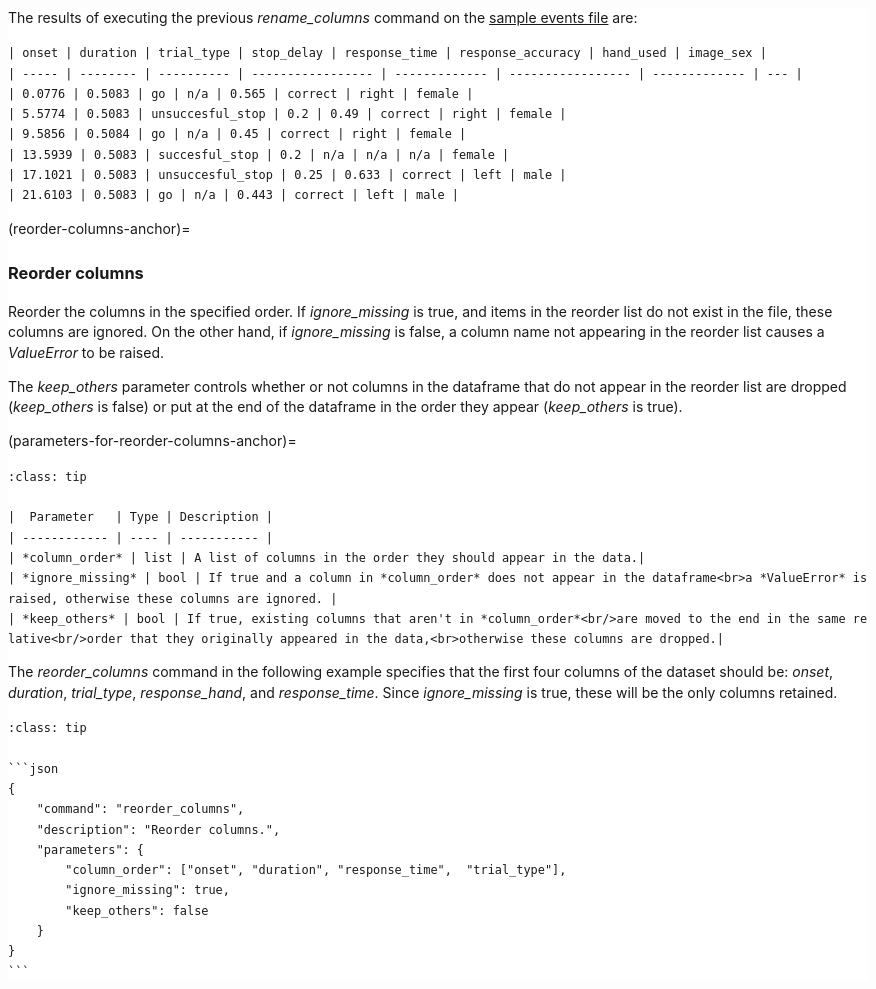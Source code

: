 The results of executing the previous *rename_columns* command on the
[sample events file](sample-remodeling-events-file-anchor) are:

````{admonition} Table 26: After the *rename_columns* command is executed, the sample events file is:
| onset | duration | trial_type | stop_delay | response_time | response_accuracy | hand_used | image_sex |
| ----- | -------- | ---------- | ----------------- | ------------- | ----------------- | ------------- | --- |
| 0.0776 | 0.5083 | go | n/a | 0.565 | correct | right | female |
| 5.5774 | 0.5083 | unsuccesful_stop | 0.2 | 0.49 | correct | right | female |
| 9.5856 | 0.5084 | go | n/a | 0.45 | correct | right | female |
| 13.5939 | 0.5083 | succesful_stop | 0.2 | n/a | n/a | n/a | female |
| 17.1021 | 0.5083 | unsuccesful_stop | 0.25 | 0.633 | correct | left | male |
| 21.6103 | 0.5083 | go | n/a | 0.443 | correct | left | male |
````

(reorder-columns-anchor)=
### Reorder columns

Reorder the columns in the specified order. If *ignore_missing* is true,
and items in the reorder list do not exist in the file, these columns are ignored.
On the other hand, if *ignore_missing* is false,
a column name not appearing in the reorder list causes a *ValueError* to be raised.

The *keep_others* parameter controls whether or not columns in the dataframe that
do not appear in the reorder list are dropped (*keep_others* is false) or
put at the end of the dataframe in the order they appear (*keep_others* is true).

(parameters-for-reorder-columns-anchor)=
```{admonition} Table 27: Parameters for *reorder_columns*.
:class: tip

|  Parameter   | Type | Description | 
| ------------ | ---- | ----------- | 
| *column_order* | list | A list of columns in the order they should appear in the data.| 
| *ignore_missing* | bool | If true and a column in *column_order* does not appear in the dataframe<br>a *ValueError* is raised, otherwise these columns are ignored. | 
| *keep_others* | bool | If true, existing columns that aren't in *column_order*<br/>are moved to the end in the same relative<br/>order that they originally appeared in the data,<br>otherwise these columns are dropped.| 

```

The *reorder_columns* command in the following example specifies that the first four
columns of the dataset should be: *onset*, *duration*, *trial_type*, *response_hand*, and *response_time*.
Since *ignore_missing* is true, these will be the only columns retained.

````{admonition} Example *reorder_columns* command.
:class: tip

```json
{   
    "command": "reorder_columns",
    "description": "Reorder columns.",
    "parameters": {
        "column_order": ["onset", "duration", "response_time",  "trial_type"],
        "ignore_missing": true,
        "keep_others": false
    }
}
```
````
